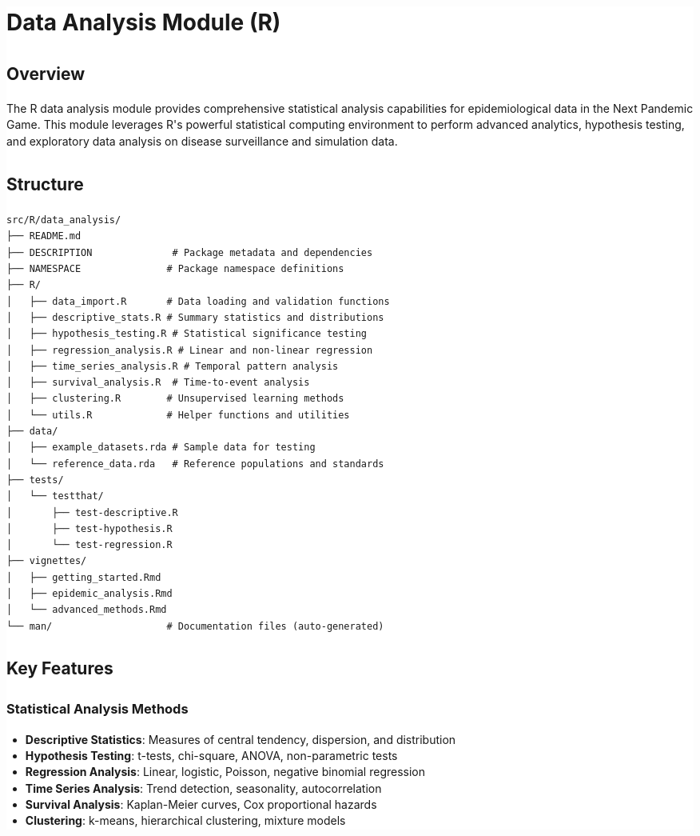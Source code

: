# Data Analysis Module (R)

## Overview

The R data analysis module provides comprehensive statistical analysis capabilities for epidemiological data in the Next Pandemic Game. This module leverages R's powerful statistical computing environment to perform advanced analytics, hypothesis testing, and exploratory data analysis on disease surveillance and simulation data.

## Structure

```
src/R/data_analysis/
├── README.md
├── DESCRIPTION              # Package metadata and dependencies
├── NAMESPACE               # Package namespace definitions
├── R/
│   ├── data_import.R       # Data loading and validation functions
│   ├── descriptive_stats.R # Summary statistics and distributions
│   ├── hypothesis_testing.R # Statistical significance testing
│   ├── regression_analysis.R # Linear and non-linear regression
│   ├── time_series_analysis.R # Temporal pattern analysis
│   ├── survival_analysis.R  # Time-to-event analysis
│   ├── clustering.R        # Unsupervised learning methods
│   └── utils.R             # Helper functions and utilities
├── data/
│   ├── example_datasets.rda # Sample data for testing
│   └── reference_data.rda   # Reference populations and standards
├── tests/
│   └── testthat/
│       ├── test-descriptive.R
│       ├── test-hypothesis.R
│       └── test-regression.R
├── vignettes/
│   ├── getting_started.Rmd
│   ├── epidemic_analysis.Rmd
│   └── advanced_methods.Rmd
└── man/                    # Documentation files (auto-generated)
```

## Key Features

### Statistical Analysis Methods
- **Descriptive Statistics**: Measures of central tendency, dispersion, and distribution
- **Hypothesis Testing**: t-tests, chi-square, ANOVA, non-parametric tests
- **Regression Analysis**: Linear, logistic, Poisson, negative binomial regression
- **Time Series Analysis**: Trend detection, seasonality, autocorrelation
- **Survival Analysis**: Kaplan-Meier curves, Cox proportional hazards
- **Clustering**: k-means, hierarchical clustering, mixture models
